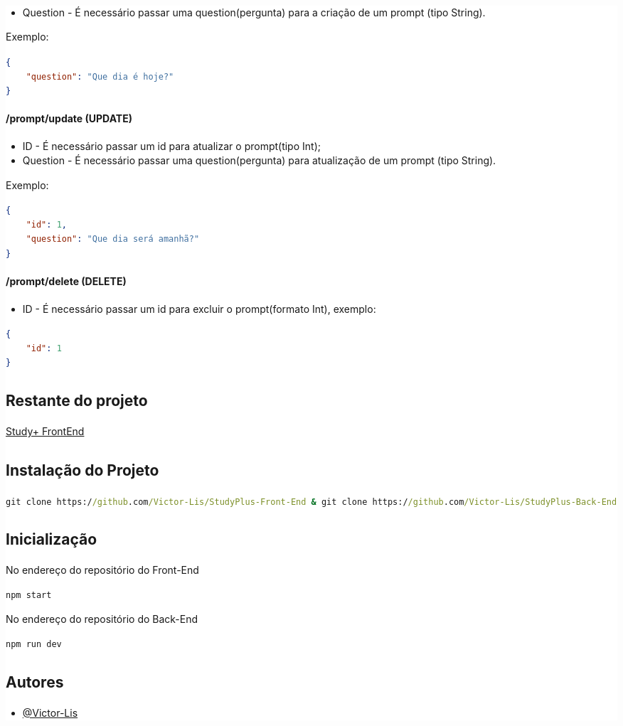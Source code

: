 - Question - É necessário passar uma question(pergunta) para a criação de um prompt (tipo String).

Exemplo:
```json
{
    "question": "Que dia é hoje?"
}
```

#### /prompt/update (UPDATE)

- ID - É necessário passar um id para atualizar o prompt(tipo Int);
- Question - É necessário passar uma question(pergunta) para atualização de um prompt (tipo String).

Exemplo:
```json
{
    "id": 1, 
    "question": "Que dia será amanhã?"
}
```

#### /prompt/delete (DELETE)

- ID - É necessário passar um id para excluir o prompt(formato Int), exemplo:
```json
{
    "id": 1
}
```

## Restante do projeto
[Study+ FrontEnd](https://github.com/Victor-Lis/StudyPlus-Front-End)

## Instalação do Projeto
```cmd
git clone https://github.com/Victor-Lis/StudyPlus-Front-End & git clone https://github.com/Victor-Lis/StudyPlus-Back-End
```

## Inicialização 
No endereço do repositório do Front-End
```cmd
npm start
```

No endereço do repositório do Back-End
```cmd
npm run dev
```

## Autores

- [@Victor-Lis](https://github.com/Victor-Lis)
